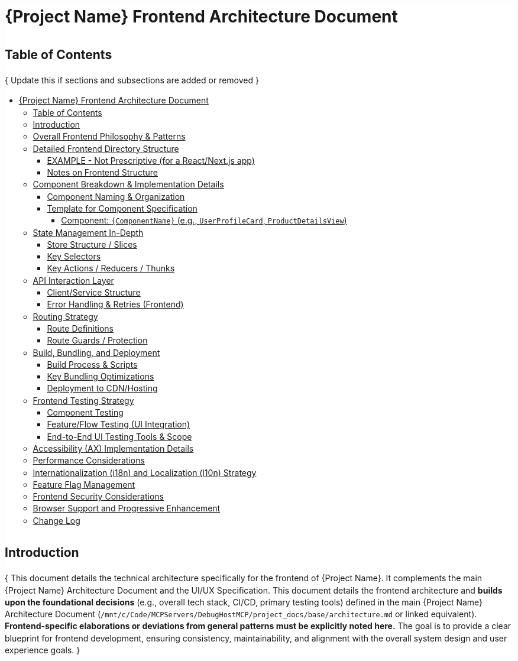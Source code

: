 # {Project Name} Frontend Architecture Document

## Table of Contents

{ Update this if sections and subsections are added or removed }

- [{Project Name} Frontend Architecture Document](#project-name-frontend-architecture-document)
  - [Table of Contents](#table-of-contents)
  - [Introduction](#introduction)
  - [Overall Frontend Philosophy \& Patterns](#overall-frontend-philosophy--patterns)
  - [Detailed Frontend Directory Structure](#detailed-frontend-directory-structure)
    - [EXAMPLE - Not Prescriptive (for a React/Next.js app)](#example---not-prescriptive-for-a-reactnextjs-app)
    - [Notes on Frontend Structure](#notes-on-frontend-structure)
  - [Component Breakdown \& Implementation Details](#component-breakdown--implementation-details)
    - [Component Naming \& Organization](#component-naming--organization)
    - [Template for Component Specification](#template-for-component-specification)
      - [Component: `{ComponentName}` (e.g., `UserProfileCard`, `ProductDetailsView`)](#component-componentname-eg-userprofilecard-productdetailsview)
  - [State Management In-Depth](#state-management-in-depth)
    - [Store Structure / Slices](#store-structure--slices)
    - [Key Selectors](#key-selectors)
    - [Key Actions / Reducers / Thunks](#key-actions--reducers--thunks)
  - [API Interaction Layer](#api-interaction-layer)
    - [Client/Service Structure](#clientservice-structure)
    - [Error Handling \& Retries (Frontend)](#error-handling--retries-frontend)
  - [Routing Strategy](#routing-strategy)
    - [Route Definitions](#route-definitions)
    - [Route Guards / Protection](#route-guards--protection)
  - [Build, Bundling, and Deployment](#build-bundling-and-deployment)
    - [Build Process \& Scripts](#build-process--scripts)
    - [Key Bundling Optimizations](#key-bundling-optimizations)
    - [Deployment to CDN/Hosting](#deployment-to-cdnhosting)
  - [Frontend Testing Strategy](#frontend-testing-strategy)
    - [Component Testing](#component-testing)
    - [Feature/Flow Testing (UI Integration)](#featureflow-testing-ui-integration)
    - [End-to-End UI Testing Tools \& Scope](#end-to-end-ui-testing-tools--scope)
  - [Accessibility (AX) Implementation Details](#accessibility-ax-implementation-details)
  - [Performance Considerations](#performance-considerations)
  - [Internationalization (i18n) and Localization (l10n) Strategy](#internationalization-i18n-and-localization-l10n-strategy)
  - [Feature Flag Management](#feature-flag-management)
  - [Frontend Security Considerations](#frontend-security-considerations)
  - [Browser Support and Progressive Enhancement](#browser-support-and-progressive-enhancement)
  - [Change Log](#change-log)

## Introduction

{ This document details the technical architecture specifically for the frontend of {Project Name}. It complements the main {Project Name} Architecture Document and the UI/UX Specification. This document details the frontend architecture and **builds upon the foundational decisions** (e.g., overall tech stack, CI/CD, primary testing tools) defined in the main {Project Name} Architecture Document (`/mnt/c/Code/MCPServers/DebugHostMCP/project_docs/base/architecture.md` or linked equivalent). **Frontend-specific elaborations or deviations from general patterns must be explicitly noted here.** The goal is to provide a clear blueprint for frontend development, ensuring consistency, maintainability, and alignment with the overall system design and user experience goals. }
